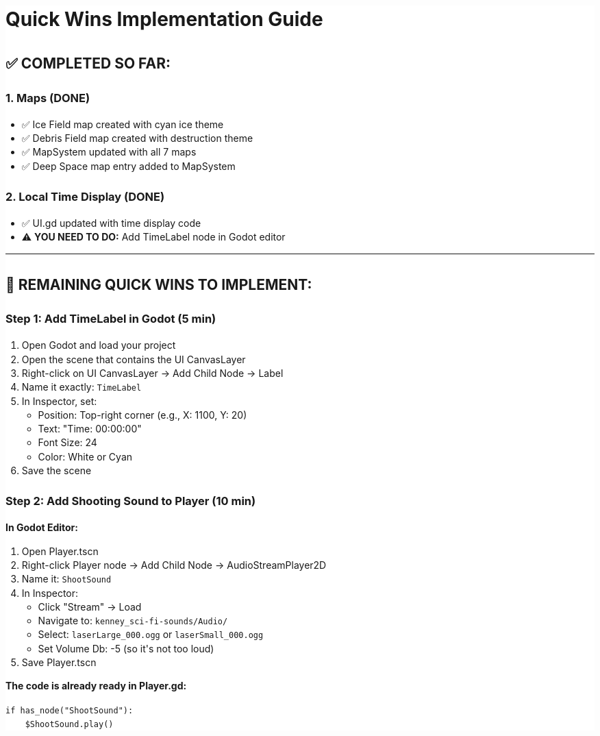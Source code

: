 # Quick Wins Implementation Guide

## ✅ COMPLETED SO FAR:

### 1. Maps (DONE)
- ✅ Ice Field map created with cyan ice theme
- ✅ Debris Field map created with destruction theme  
- ✅ MapSystem updated with all 7 maps
- ✅ Deep Space map entry added to MapSystem

### 2. Local Time Display (DONE)
- ✅ UI.gd updated with time display code
- ⚠️ **YOU NEED TO DO:** Add TimeLabel node in Godot editor

---

## 🚀 REMAINING QUICK WINS TO IMPLEMENT:

### Step 1: Add TimeLabel in Godot (5 min)
1. Open Godot and load your project
2. Open the scene that contains the UI CanvasLayer
3. Right-click on UI CanvasLayer → Add Child Node → Label
4. Name it exactly: `TimeLabel`
5. In Inspector, set:
   - Position: Top-right corner (e.g., X: 1100, Y: 20)
   - Text: "Time: 00:00:00"
   - Font Size: 24
   - Color: White or Cyan
6. Save the scene

### Step 2: Add Shooting Sound to Player (10 min)

**In Godot Editor:**
1. Open Player.tscn
2. Right-click Player node → Add Child Node → AudioStreamPlayer2D
3. Name it: `ShootSound`
4. In Inspector:
   - Click "Stream" → Load
   - Navigate to: `kenney_sci-fi-sounds/Audio/`
   - Select: `laserLarge_000.ogg` or `laserSmall_000.ogg`
   - Set Volume Db: -5 (so it's not too loud)
5. Save Player.tscn

**The code is already ready in Player.gd:**
```gdscript
if has_node("ShootSound"):
    $ShootSound.play()
```

